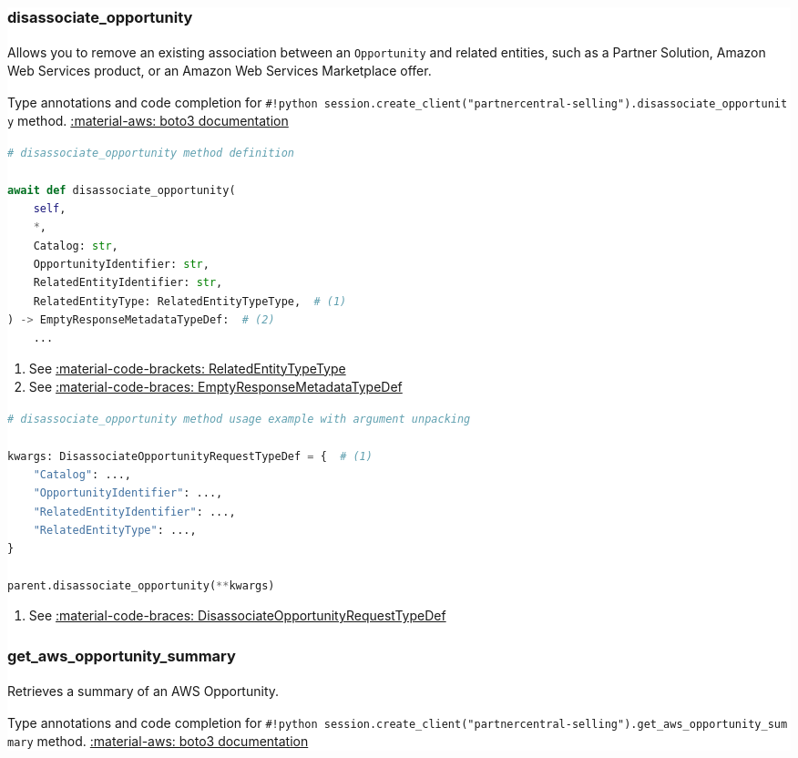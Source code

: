 ### disassociate\_opportunity

Allows you to remove an existing association between an
<code>Opportunity</code> and related entities, such as a Partner Solution,
Amazon Web Services product, or an Amazon Web Services Marketplace offer.

Type annotations and code completion for `#!python session.create_client("partnercentral-selling").disassociate_opportunity` method.
[:material-aws: boto3 documentation](https://boto3.amazonaws.com/v1/documentation/api/latest/reference/services/partnercentral-selling/client/disassociate_opportunity.html)

```python
# disassociate_opportunity method definition

await def disassociate_opportunity(
    self,
    *,
    Catalog: str,
    OpportunityIdentifier: str,
    RelatedEntityIdentifier: str,
    RelatedEntityType: RelatedEntityTypeType,  # (1)
) -> EmptyResponseMetadataTypeDef:  # (2)
    ...
```

1. See [:material-code-brackets: RelatedEntityTypeType](./literals.md#relatedentitytypetype) 
2. See [:material-code-braces: EmptyResponseMetadataTypeDef](./type_defs.md#emptyresponsemetadatatypedef) 


```python
# disassociate_opportunity method usage example with argument unpacking

kwargs: DisassociateOpportunityRequestTypeDef = {  # (1)
    "Catalog": ...,
    "OpportunityIdentifier": ...,
    "RelatedEntityIdentifier": ...,
    "RelatedEntityType": ...,
}

parent.disassociate_opportunity(**kwargs)
```

1. See [:material-code-braces: DisassociateOpportunityRequestTypeDef](./type_defs.md#disassociateopportunityrequesttypedef) 

### get\_aws\_opportunity\_summary

Retrieves a summary of an AWS Opportunity.

Type annotations and code completion for `#!python session.create_client("partnercentral-selling").get_aws_opportunity_summary` method.
[:material-aws: boto3 documentation](https://boto3.amazonaws.com/v1/documentation/api/latest/reference/services/partnercentral-selling/client/get_aws_opportunity_summary.html)
